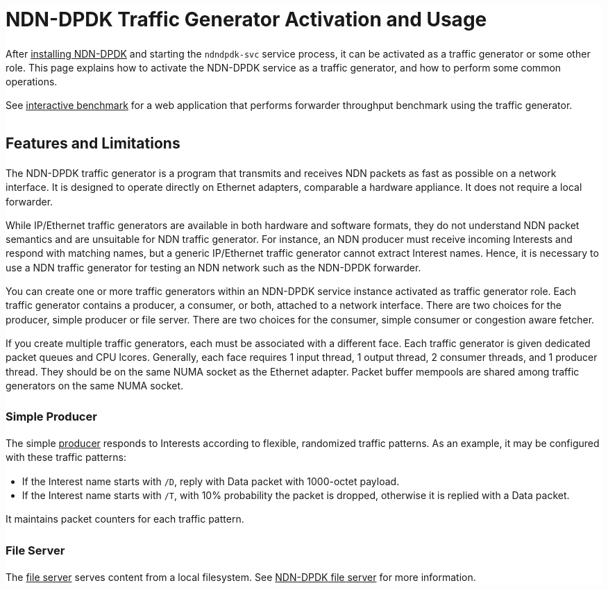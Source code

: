 # NDN-DPDK Traffic Generator Activation and Usage

After [installing NDN-DPDK](INSTALL.md) and starting the `ndndpdk-svc` service process, it can be activated as a traffic generator or some other role.
This page explains how to activate the NDN-DPDK service as a traffic generator, and how to perform some common operations.

See [interactive benchmark](../sample/benchmark) for a web application that performs forwarder throughput benchmark using the traffic generator.

## Features and Limitations

The NDN-DPDK traffic generator is a program that transmits and receives NDN packets as fast as possible on a network interface.
It is designed to operate directly on Ethernet adapters, comparable a hardware appliance.
It does not require a local forwarder.

While IP/Ethernet traffic generators are available in both hardware and software formats, they do not understand NDN packet semantics and are unsuitable for NDN traffic generator.
For instance, an NDN producer must receive incoming Interests and respond with matching names, but a generic IP/Ethernet traffic generator cannot extract Interest names.
Hence, it is necessary to use a NDN traffic generator for testing an NDN network such as the NDN-DPDK forwarder.

You can create one or more traffic generators within an NDN-DPDK service instance activated as traffic generator role.
Each traffic generator contains a producer, a consumer, or both, attached to a network interface.
There are two choices for the producer, simple producer or file server.
There are two choices for the consumer, simple consumer or congestion aware fetcher.

If you create multiple traffic generators, each must be associated with a different face.
Each traffic generator is given dedicated packet queues and CPU lcores.
Generally, each face requires 1 input thread, 1 output thread, 2 consumer threads, and 1 producer thread.
They should be on the same NUMA socket as the Ethernet adapter.
Packet buffer mempools are shared among traffic generators on the same NUMA socket.

### Simple Producer

The simple [producer](../app/tgproducer) responds to Interests according to flexible, randomized traffic patterns.
As an example, it may be configured with these traffic patterns:

* If the Interest name starts with `/D`, reply with Data packet with 1000-octet payload.
* If the Interest name starts with `/T`, with 10% probability the packet is dropped, otherwise it is replied with a Data packet.

It maintains packet counters for each traffic pattern.

### File Server

The [file server](../app/fileserver) serves content from a local filesystem.
See [NDN-DPDK file server](fileserver.md) for more information.
